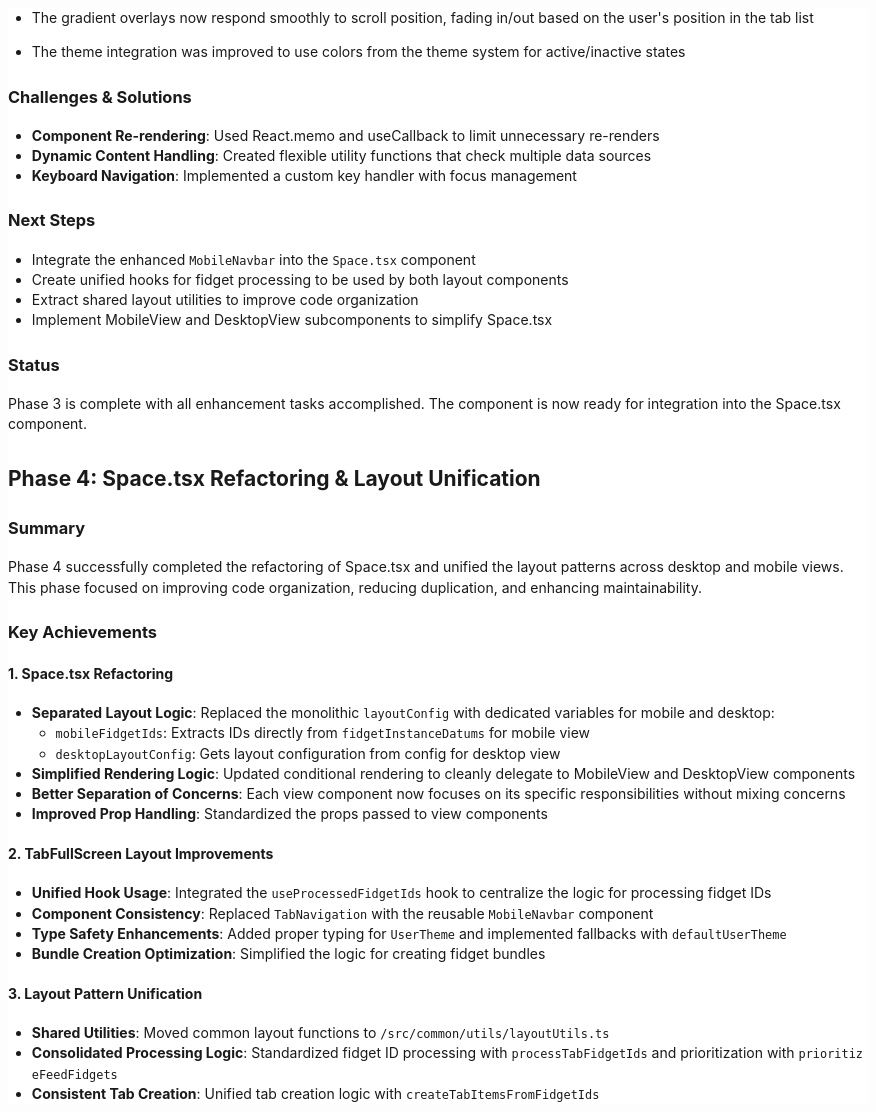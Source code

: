 - The gradient overlays now respond smoothly to scroll position, fading in/out based on the user's position in the tab list

- The theme integration was improved to use colors from the theme system for active/inactive states

### Challenges & Solutions
- **Component Re-rendering**: Used React.memo and useCallback to limit unnecessary re-renders
- **Dynamic Content Handling**: Created flexible utility functions that check multiple data sources
- **Keyboard Navigation**: Implemented a custom key handler with focus management

### Next Steps
- Integrate the enhanced `MobileNavbar` into the `Space.tsx` component
- Create unified hooks for fidget processing to be used by both layout components
- Extract shared layout utilities to improve code organization
- Implement MobileView and DesktopView subcomponents to simplify Space.tsx

### Status
Phase 3 is complete with all enhancement tasks accomplished. The component is now ready for integration into the Space.tsx component.

## Phase 4: Space.tsx Refactoring & Layout Unification

### Summary
Phase 4 successfully completed the refactoring of Space.tsx and unified the layout patterns across desktop and mobile views. This phase focused on improving code organization, reducing duplication, and enhancing maintainability.

### Key Achievements

#### 1. Space.tsx Refactoring
- **Separated Layout Logic**: Replaced the monolithic `layoutConfig` with dedicated variables for mobile and desktop:
  - `mobileFidgetIds`: Extracts IDs directly from `fidgetInstanceDatums` for mobile view
  - `desktopLayoutConfig`: Gets layout configuration from config for desktop view
- **Simplified Rendering Logic**: Updated conditional rendering to cleanly delegate to MobileView and DesktopView components
- **Better Separation of Concerns**: Each view component now focuses on its specific responsibilities without mixing concerns
- **Improved Prop Handling**: Standardized the props passed to view components

#### 2. TabFullScreen Layout Improvements
- **Unified Hook Usage**: Integrated the `useProcessedFidgetIds` hook to centralize the logic for processing fidget IDs
- **Component Consistency**: Replaced `TabNavigation` with the reusable `MobileNavbar` component
- **Type Safety Enhancements**: Added proper typing for `UserTheme` and implemented fallbacks with `defaultUserTheme`
- **Bundle Creation Optimization**: Simplified the logic for creating fidget bundles

#### 3. Layout Pattern Unification
- **Shared Utilities**: Moved common layout functions to `/src/common/utils/layoutUtils.ts`
- **Consolidated Processing Logic**: Standardized fidget ID processing with `processTabFidgetIds` and prioritization with `prioritizeFeedFidgets`
- **Consistent Tab Creation**: Unified tab creation logic with `createTabItemsFromFidgetIds`

